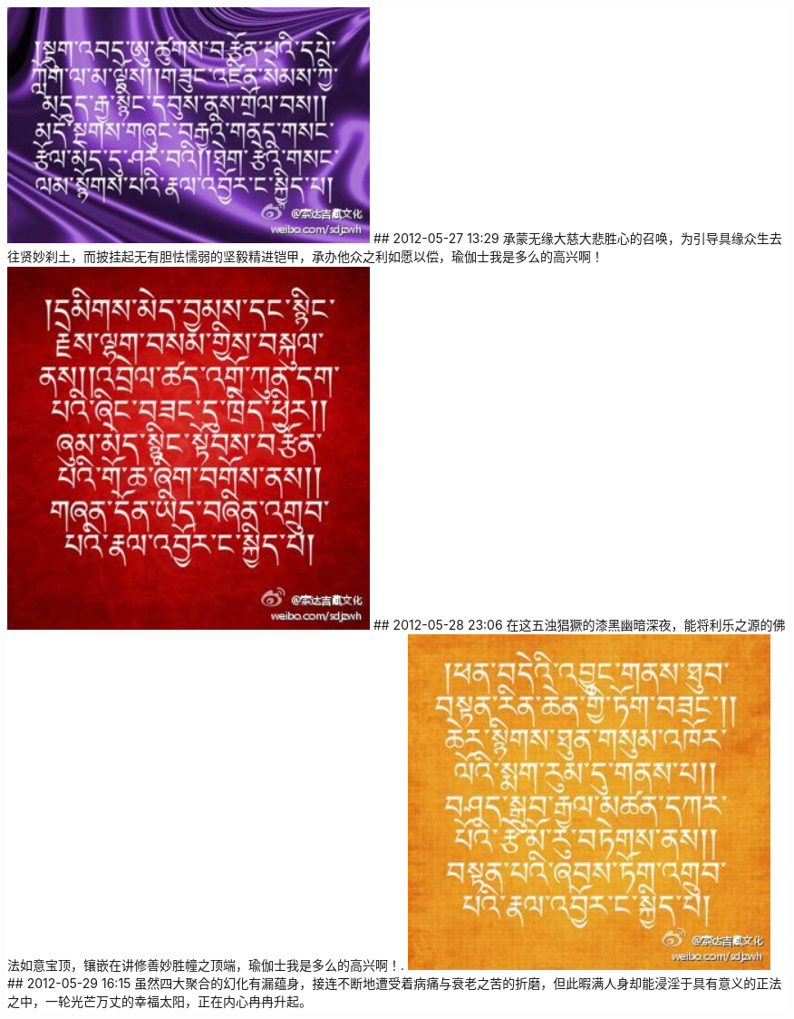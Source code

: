 <img src="./Image/6aa7ad10jw1dtc5n1b08rj.jpg" width="400">
 ## 2012-05-27 13:29
承蒙无缘大慈大悲胜心的召唤，为引导具缘众生去往贤妙刹土，而披挂起无有胆怯懦弱的坚毅精进铠甲，承办他众之利如愿以偿，瑜伽士我是多么的高兴啊！
<img src="./Image/6aa7ad10jw1dtctdbs4loj.jpg" width="400">
 ## 2012-05-28 23:06
在这五浊猖獗的漆黑幽暗深夜，能将利乐之源的佛法如意宝顶，镶嵌在讲修善妙胜幢之顶端，瑜伽士我是多么的高兴啊！.
<img src="./Image/6aa7ad10jw1dtefotg52uj.jpg" width="400">
 ## 2012-05-29 16:15
虽然四大聚合的幻化有漏蕴身，接连不断地遭受着病痛与衰老之苦的折磨，但此暇满人身却能浸淫于具有意义的正法之中，一轮光芒万丈的幸福太阳，正在内心冉冉升起。
